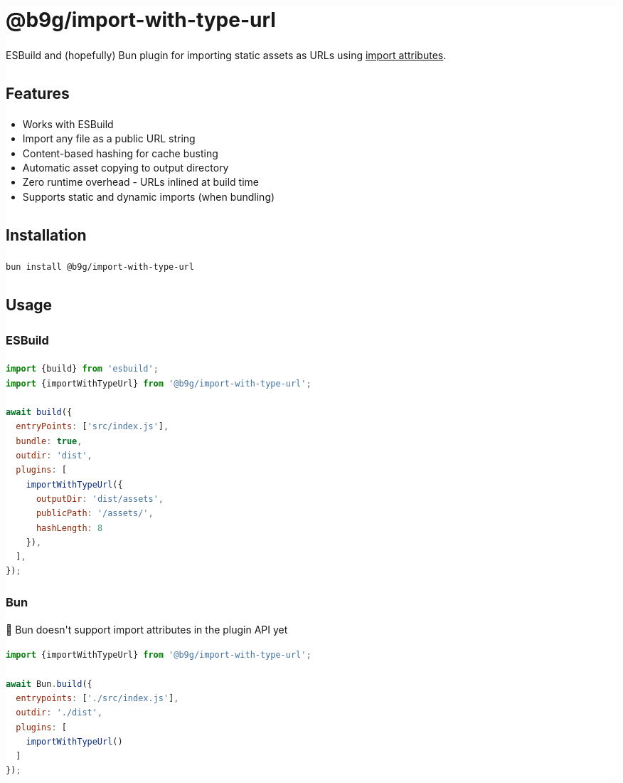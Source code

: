 # @b9g/import-with-type-url

ESBuild and (hopefully) Bun plugin for importing static assets as URLs using
[import attributes](https://github.com/tc39/proposal-import-attributes).

## Features

- Works with ESBuild
- Import any file as a public URL string
- Content-based hashing for cache busting
- Automatic asset copying to output directory
- Zero runtime overhead - URLs inlined at build time
- Supports static and dynamic imports (when bundling)

## Installation

```bash
bun install @b9g/import-with-type-url
```

## Usage

### ESBuild

```js
import {build} from 'esbuild';
import {importWithTypeUrl} from '@b9g/import-with-type-url';

await build({
  entryPoints: ['src/index.js'],
  bundle: true,
  outdir: 'dist',
  plugins: [
    importWithTypeUrl({
      outputDir: 'dist/assets',
      publicPath: '/assets/',
      hashLength: 8
    }),
  ],
});
```

### Bun

🚨 Bun doesn't support import attributes in the plugin API yet
```js
import {importWithTypeUrl} from '@b9g/import-with-type-url';

await Bun.build({
  entrypoints: ['./src/index.js'],
  outdir: './dist',
  plugins: [
    importWithTypeUrl()
  ]
});
```
